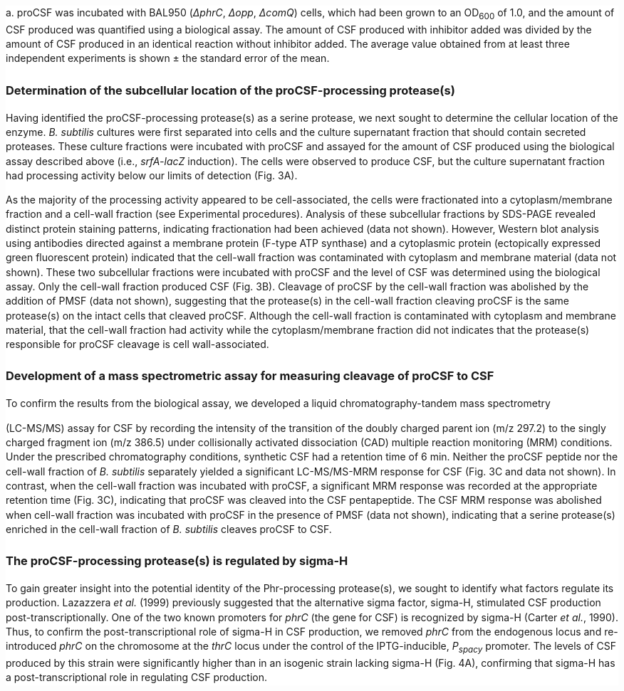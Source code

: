a. proCSF was incubated with BAL950 ($\Delta phrC$, $\Delta opp$, $\Delta comQ$) cells, which had been grown to an OD$_{600}$ of 1.0, and the amount of CSF produced was quantified using a biological assay. The amount of CSF produced with inhibitor added was divided by the amount of CSF produced in an identical reaction without inhibitor added. The average value obtained from at least three independent experiments is shown ± the standard error of the mean.

### Determination of the subcellular location of the proCSF-processing protease(s)

Having identified the proCSF-processing protease(s) as a serine protease, we next sought to determine the cellular location of the enzyme. *B. subtilis* cultures were first separated into cells and the culture supernatant fraction that should contain secreted proteases. These culture fractions were incubated with proCSF and assayed for the amount of CSF produced using the biological assay described above (i.e., *srfA-lacZ* induction). The cells were observed to produce CSF, but the culture supernatant fraction had processing activity below our limits of detection (Fig. 3A).

As the majority of the processing activity appeared to be cell-associated, the cells were fractionated into a cytoplasm/membrane fraction and a cell-wall fraction (see Experimental procedures). Analysis of these subcellular fractions by SDS-PAGE revealed distinct protein staining patterns, indicating fractionation had been achieved (data not shown). However, Western blot analysis using antibodies directed against a membrane protein (F-type ATP synthase) and a cytoplasmic protein (ectopically expressed green fluorescent protein) indicated that the cell-wall fraction was contaminated with cytoplasm and membrane material (data not shown). These two subcellular fractions were incubated with proCSF and the level of CSF was determined using the biological assay. Only the cell-wall fraction produced CSF (Fig. 3B). Cleavage of proCSF by the cell-wall fraction was abolished by the addition of PMSF (data not shown), suggesting that the protease(s) in the cell-wall fraction cleaving proCSF is the same protease(s) on the intact cells that cleaved proCSF. Although the cell-wall fraction is contaminated with cytoplasm and membrane material, that the cell-wall fraction had activity while the cytoplasm/membrane fraction did not indicates that the protease(s) responsible for proCSF cleavage is cell wall-associated.

### Development of a mass spectrometric assay for measuring cleavage of proCSF to CSF

To confirm the results from the biological assay, we developed a liquid chromatography-tandem mass spectrometry

(LC-MS/MS) assay for CSF by recording the intensity of the transition of the doubly charged parent ion (m/z 297.2) to the singly charged fragment ion (m/z 386.5) under collisionally activated dissociation (CAD) multiple reaction monitoring (MRM) conditions. Under the prescribed chromatography conditions, synthetic CSF had a retention time of 6 min. Neither the proCSF peptide nor the cell-wall fraction of *B. subtilis* separately yielded a significant LC-MS/MS-MRM response for CSF (Fig. 3C and data not shown). In contrast, when the cell-wall fraction was incubated with proCSF, a significant MRM response was recorded at the appropriate retention time (Fig. 3C), indicating that proCSF was cleaved into the CSF pentapeptide. The CSF MRM response was abolished when cell-wall fraction was incubated with proCSF in the presence of PMSF (data not shown), indicating that a serine protease(s) enriched in the cell-wall fraction of *B. subtilis* cleaves proCSF to CSF.

### The proCSF-processing protease(s) is regulated by sigma-H

To gain greater insight into the potential identity of the Phr-processing protease(s), we sought to identify what factors regulate its production. Lazazzera *et al.* (1999) previously suggested that the alternative sigma factor, sigma-H, stimulated CSF production post-transcriptionally. One of the two known promoters for *phrC* (the gene for CSF) is recognized by sigma-H (Carter *et al.*, 1990). Thus, to confirm the post-transcriptional role of sigma-H in CSF production, we removed *phrC* from the endogenous locus and re-introduced *phrC* on the chromosome at the *thrC* locus under the control of the IPTG-inducible, $P_{spacy}$ promoter. The levels of CSF produced by this strain were significantly higher than in an isogenic strain lacking sigma-H (Fig. 4A), confirming that sigma-H has a post-transcriptional role in regulating CSF production.
